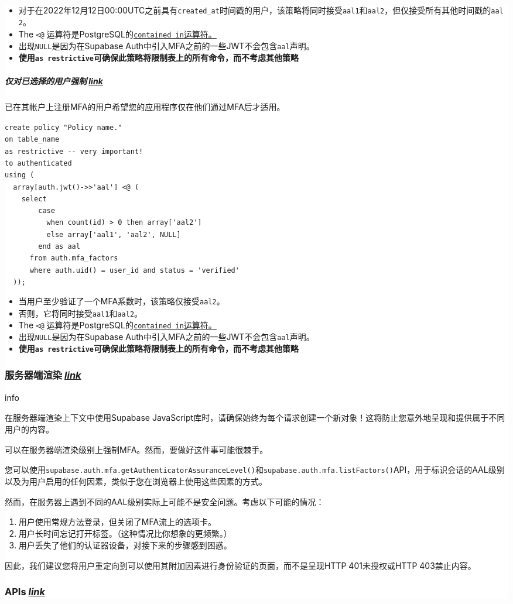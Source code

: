 * 对于在2022年12月12日00:00UTC之前具有`created_at`时间戳的用户，该策略将同时接受`aal1`和`aal2`，但仅接受所有其他时间戳的`aal2`。
* The `<@` 运算符是PostgreSQL的[`contained in`运算符。](https://www.postgresql.org/docs/current/functions-array.html)
* 出现`NULL`是因为在Supabase Auth中引入MFA之前的一些JWT不会包含`aal`声明。
* **使用`as restrictive`可确保此策略将限制表上的所有命令，而不考虑其他策略**

##### 仅对已选择的用户强制 [*link*](#%e4%bb%85%e5%af%b9%e5%b7%b2%e9%80%89%e6%8b%a9%e7%9a%84%e7%94%a8%e6%88%b7%e5%bc%ba%e5%88%b6)

已在其帐户上注册MFA的用户希望您的应用程序仅在他们通过MFA后才适用。

```
create policy "Policy name."
on table_name
as restrictive -- very important!
to authenticated
using (
  array[auth.jwt()->>'aal'] <@ (
    select
        case
          when count(id) > 0 then array['aal2']
          else array['aal1', 'aal2', NULL]
        end as aal
      from auth.mfa_factors
      where auth.uid() = user_id and status = 'verified'
  ));
```

* 当用户至少验证了一个MFA系数时，该策略仅接受`aal2`。
* 否则，它将同时接受`aal1`和`aal2`。
* The `<@` 运算符是PostgreSQL的[`contained in`运算符。](https://www.postgresql.org/docs/current/functions-array.html)
* 出现`NULL`是因为在Supabase Auth中引入MFA之前的一些JWT不会包含`aal`声明。
* **使用`as restrictive`可确保此策略将限制表上的所有命令，而不考虑其他策略**

### 服务器端渲染 [*link*](#%e6%9c%8d%e5%8a%a1%e5%99%a8%e7%ab%af%e6%b8%b2%e6%9f%93)

info

在服务器端渲染上下文中使用Supabase JavaScript库时，请确保始终为每个请求创建一个新对象！这将防止您意外地呈现和提供属于不同用户的内容。

可以在服务器端渲染级别上强制MFA。然而，要做好这件事可能很棘手。

您可以使用`supabase.auth.mfa.getAuthenticatorAssuranceLevel()`和`supabase.auth.mfa.listFactors()`API，用于标识会话的AAL级别以及为用户启用的任何因素，类似于您在浏览器上使用这些因素的方式。

然而，在服务器上遇到不同的AAL级别实际上可能不是安全问题。考虑以下可能的情况：

1. 用户使用常规方法登录，但关闭了MFA流上的选项卡。
2. 用户长时间忘记打开标签。（这种情况比你想象的更频繁。）
3. 用户丢失了他们的认证器设备，对接下来的步骤感到困惑。

因此，我们建议您将用户重定向到可以使用其附加因素进行身份验证的页面，而不是呈现HTTP 401未授权或HTTP 403禁止内容。

### APIs [*link*](#apis)
